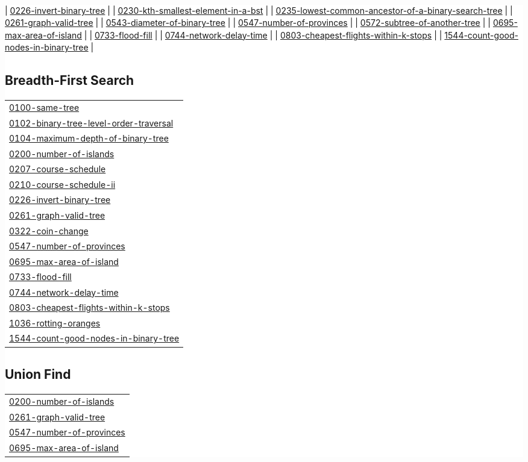| [0226-invert-binary-tree](https://github.com/contact2nishit/LeetCode_Prac/tree/master/0226-invert-binary-tree) |
| [0230-kth-smallest-element-in-a-bst](https://github.com/contact2nishit/LeetCode_Prac/tree/master/0230-kth-smallest-element-in-a-bst) |
| [0235-lowest-common-ancestor-of-a-binary-search-tree](https://github.com/contact2nishit/LeetCode_Prac/tree/master/0235-lowest-common-ancestor-of-a-binary-search-tree) |
| [0261-graph-valid-tree](https://github.com/contact2nishit/LeetCode_Prac/tree/master/0261-graph-valid-tree) |
| [0543-diameter-of-binary-tree](https://github.com/contact2nishit/LeetCode_Prac/tree/master/0543-diameter-of-binary-tree) |
| [0547-number-of-provinces](https://github.com/contact2nishit/LeetCode_Prac/tree/master/0547-number-of-provinces) |
| [0572-subtree-of-another-tree](https://github.com/contact2nishit/LeetCode_Prac/tree/master/0572-subtree-of-another-tree) |
| [0695-max-area-of-island](https://github.com/contact2nishit/LeetCode_Prac/tree/master/0695-max-area-of-island) |
| [0733-flood-fill](https://github.com/contact2nishit/LeetCode_Prac/tree/master/0733-flood-fill) |
| [0744-network-delay-time](https://github.com/contact2nishit/LeetCode_Prac/tree/master/0744-network-delay-time) |
| [0803-cheapest-flights-within-k-stops](https://github.com/contact2nishit/LeetCode_Prac/tree/master/0803-cheapest-flights-within-k-stops) |
| [1544-count-good-nodes-in-binary-tree](https://github.com/contact2nishit/LeetCode_Prac/tree/master/1544-count-good-nodes-in-binary-tree) |
## Breadth-First Search
|  |
| ------- |
| [0100-same-tree](https://github.com/contact2nishit/LeetCode_Prac/tree/master/0100-same-tree) |
| [0102-binary-tree-level-order-traversal](https://github.com/contact2nishit/LeetCode_Prac/tree/master/0102-binary-tree-level-order-traversal) |
| [0104-maximum-depth-of-binary-tree](https://github.com/contact2nishit/LeetCode_Prac/tree/master/0104-maximum-depth-of-binary-tree) |
| [0200-number-of-islands](https://github.com/contact2nishit/LeetCode_Prac/tree/master/0200-number-of-islands) |
| [0207-course-schedule](https://github.com/contact2nishit/LeetCode_Prac/tree/master/0207-course-schedule) |
| [0210-course-schedule-ii](https://github.com/contact2nishit/LeetCode_Prac/tree/master/0210-course-schedule-ii) |
| [0226-invert-binary-tree](https://github.com/contact2nishit/LeetCode_Prac/tree/master/0226-invert-binary-tree) |
| [0261-graph-valid-tree](https://github.com/contact2nishit/LeetCode_Prac/tree/master/0261-graph-valid-tree) |
| [0322-coin-change](https://github.com/contact2nishit/LeetCode_Prac/tree/master/0322-coin-change) |
| [0547-number-of-provinces](https://github.com/contact2nishit/LeetCode_Prac/tree/master/0547-number-of-provinces) |
| [0695-max-area-of-island](https://github.com/contact2nishit/LeetCode_Prac/tree/master/0695-max-area-of-island) |
| [0733-flood-fill](https://github.com/contact2nishit/LeetCode_Prac/tree/master/0733-flood-fill) |
| [0744-network-delay-time](https://github.com/contact2nishit/LeetCode_Prac/tree/master/0744-network-delay-time) |
| [0803-cheapest-flights-within-k-stops](https://github.com/contact2nishit/LeetCode_Prac/tree/master/0803-cheapest-flights-within-k-stops) |
| [1036-rotting-oranges](https://github.com/contact2nishit/LeetCode_Prac/tree/master/1036-rotting-oranges) |
| [1544-count-good-nodes-in-binary-tree](https://github.com/contact2nishit/LeetCode_Prac/tree/master/1544-count-good-nodes-in-binary-tree) |
## Union Find
|  |
| ------- |
| [0200-number-of-islands](https://github.com/contact2nishit/LeetCode_Prac/tree/master/0200-number-of-islands) |
| [0261-graph-valid-tree](https://github.com/contact2nishit/LeetCode_Prac/tree/master/0261-graph-valid-tree) |
| [0547-number-of-provinces](https://github.com/contact2nishit/LeetCode_Prac/tree/master/0547-number-of-provinces) |
| [0695-max-area-of-island](https://github.com/contact2nishit/LeetCode_Prac/tree/master/0695-max-area-of-island) |